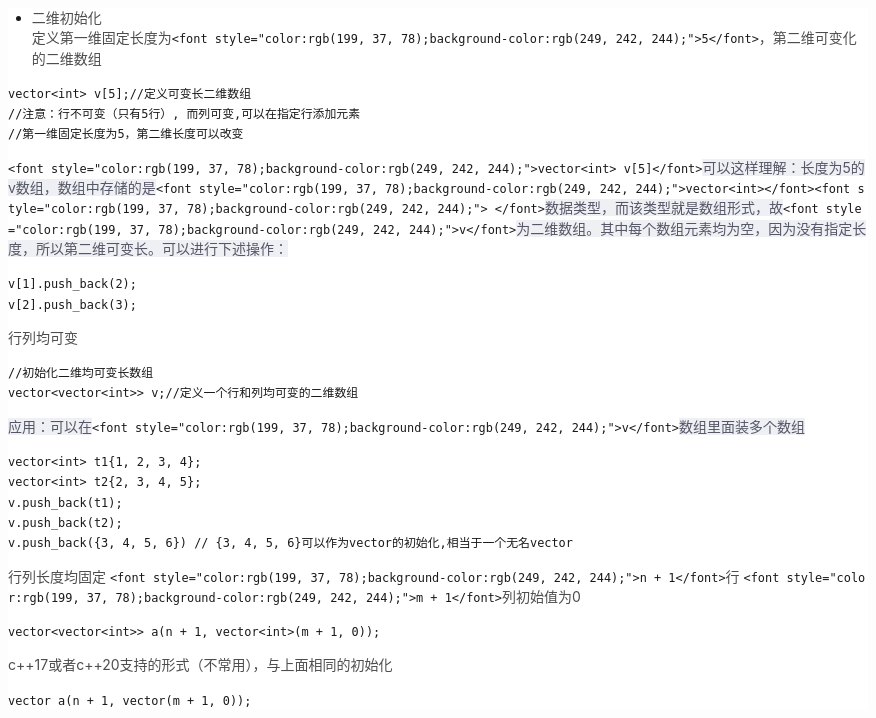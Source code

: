 + <font style="color:rgb(77, 77, 77);">二维初始化  
</font><font style="color:rgb(77, 77, 77);">定义第一维固定长度为</font>`<font style="color:rgb(199, 37, 78);background-color:rgb(249, 242, 244);">5</font>`<font style="color:rgb(77, 77, 77);">，第二维可变化的二维数组</font>

```plain
vector<int> v[5];//定义可变长二维数组
//注意：行不可变（只有5行）, 而列可变,可以在指定行添加元素
//第一维固定长度为5，第二维长度可以改变
```

`<font style="color:rgb(199, 37, 78);background-color:rgb(249, 242, 244);">vector<int> v[5]</font>`<font style="color:rgb(85, 86, 102);background-color:rgb(238, 240, 244);">可以这样理解：长度为5的v数组，数组中存储的是</font>`<font style="color:rgb(199, 37, 78);background-color:rgb(249, 242, 244);">vector<int></font><font style="color:rgb(199, 37, 78);background-color:rgb(249, 242, 244);"> </font>`<font style="color:rgb(85, 86, 102);background-color:rgb(238, 240, 244);">数据类型，而该类型就是数组形式，故</font>`<font style="color:rgb(199, 37, 78);background-color:rgb(249, 242, 244);">v</font>`<font style="color:rgb(85, 86, 102);background-color:rgb(238, 240, 244);">为二维数组。其中每个数组元素均为空，因为没有指定长度，所以第二维可变长。可以进行下述操作：</font>

```plain
v[1].push_back(2);
v[2].push_back(3);
```

<font style="color:rgb(77, 77, 77);">行列均可变</font>

```plain
//初始化二维均可变长数组
vector<vector<int>> v;//定义一个行和列均可变的二维数组
```

<font style="color:rgb(85, 86, 102);background-color:rgb(238, 240, 244);">应用：可以在</font>`<font style="color:rgb(199, 37, 78);background-color:rgb(249, 242, 244);">v</font>`<font style="color:rgb(85, 86, 102);background-color:rgb(238, 240, 244);">数组里面装多个数组</font>

```plain
vector<int> t1{1, 2, 3, 4};
vector<int> t2{2, 3, 4, 5};
v.push_back(t1);
v.push_back(t2);
v.push_back({3, 4, 5, 6}) // {3, 4, 5, 6}可以作为vector的初始化,相当于一个无名vector
```

<font style="color:rgb(77, 77, 77);">行列长度均固定</font><font style="color:rgb(77, 77, 77);"> </font>`<font style="color:rgb(199, 37, 78);background-color:rgb(249, 242, 244);">n + 1</font>`<font style="color:rgb(77, 77, 77);">行</font><font style="color:rgb(77, 77, 77);"> </font>`<font style="color:rgb(199, 37, 78);background-color:rgb(249, 242, 244);">m + 1</font>`<font style="color:rgb(77, 77, 77);">列初始值为0</font>

```plain
vector<vector<int>> a(n + 1, vector<int>(m + 1, 0));
```

<font style="color:rgb(77, 77, 77);">c++17或者c++20支持的形式（不常用），与上面相同的初始化</font>

```plain
vector a(n + 1, vector(m + 1, 0));
```
